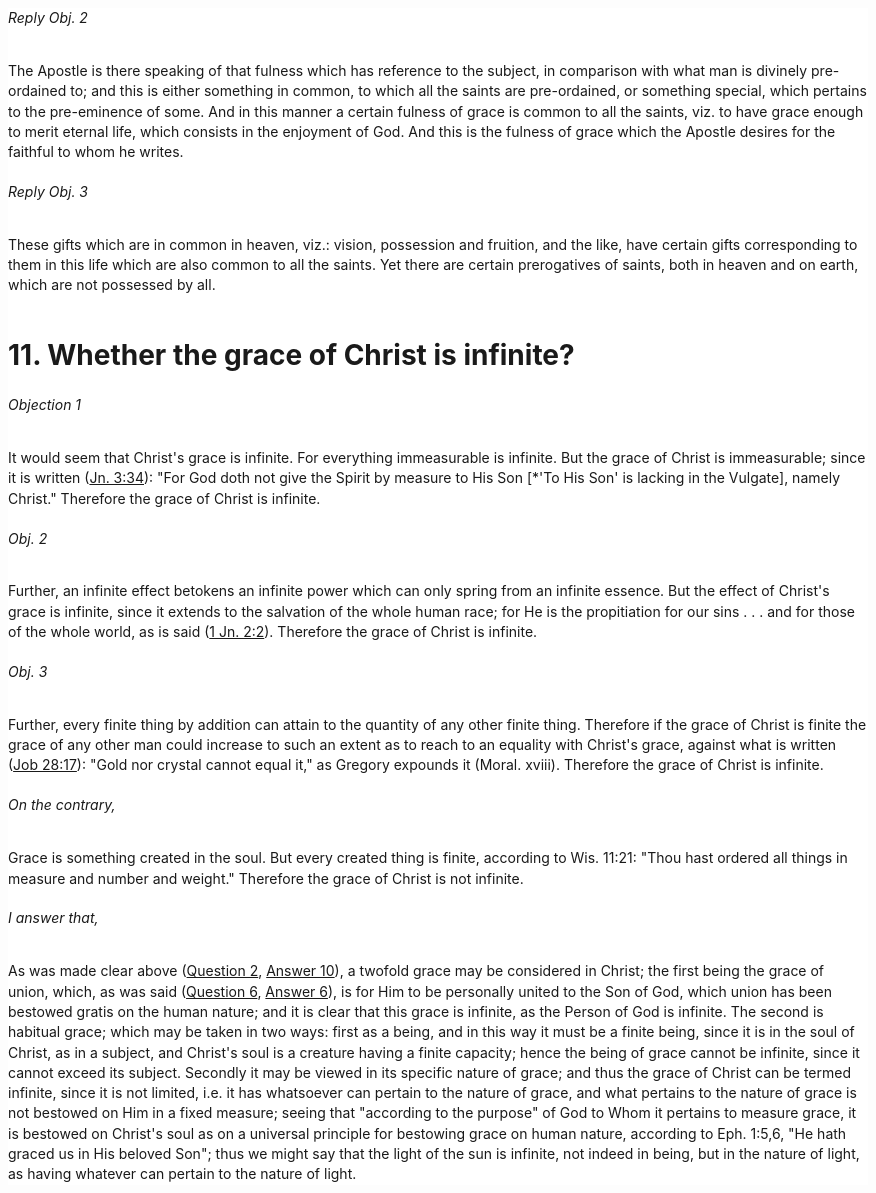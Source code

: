 ###### Reply Obj. 2
The Apostle is there speaking of that fulness which has reference to the subject, in comparison with what man is divinely pre-ordained to; and this is either something in common, to which all the saints are pre-ordained, or something special, which pertains to the pre-eminence of some. And in this manner a certain fulness of grace is common to all the saints, viz. to have grace enough to merit eternal life, which consists in the enjoyment of God. And this is the fulness of grace which the Apostle desires for the faithful to whom he writes.  

###### Reply Obj. 3
These gifts which are in common in heaven, viz.: vision, possession and fruition, and the like, have certain gifts corresponding to them in this life which are also common to all the saints. Yet there are certain prerogatives of saints, both in heaven and on earth, which are not possessed by all.  




# 11. Whether the grace of Christ is infinite? 

###### Objection 1
It would seem that Christ's grace is infinite. For everything immeasurable is infinite. But the grace of Christ is immeasurable; since it is written ([Jn. 3:34](http://bible.gospelcom.net/bible?Jn++3:34)): "For God doth not give the Spirit by measure to His Son \[\*'To His Son' is lacking in the Vulgate\], namely Christ." Therefore the grace of Christ is infinite.  

###### Obj. 2
Further, an infinite effect betokens an infinite power which can only spring from an infinite essence. But the effect of Christ's grace is infinite, since it extends to the salvation of the whole human race; for He is the propitiation for our sins . . . and for those of the whole world, as is said ([1 Jn. 2:2](http://bible.gospelcom.net/bible?1+Jn++2:2)). Therefore the grace of Christ is infinite.  

###### Obj. 3
Further, every finite thing by addition can attain to the quantity of any other finite thing. Therefore if the grace of Christ is finite the grace of any other man could increase to such an extent as to reach to an equality with Christ's grace, against what is written ([Job 28:17](http://bible.gospelcom.net/bible?Job+28:17)): "Gold nor crystal cannot equal it," as Gregory expounds it (Moral. xviii). Therefore the grace of Christ is infinite.  

###### On the contrary,
Grace is something created in the soul. But every created thing is finite, according to Wis. 11:21: "Thou hast ordered all things in measure and number and weight." Therefore the grace of Christ is not infinite.  

###### I answer that,
As was made clear above ([Question 2](../1.%20General/2.%20Mode%20of%20Union%20of%20the%20Word%20Incarnate.md), [Answer 10](../1.%20General/2.%20Mode%20of%20Union%20of%20the%20Word%20Incarnate.md#10.%20Whether%20the%20union%20of%20the%20Incarnation%20took%20place%20by%20grace?%20)), a twofold grace may be considered in Christ; the first being the grace of union, which, as was said ([Question 6](6.%20Order%20of%20Assumption.md), [Answer 6](6.%20Order%20of%20Assumption.md#6.%20Whether%20the%20human%20nature%20was%20assumed%20through%20the%20medium%20of%20grace?%20)), is for Him to be personally united to the Son of God, which union has been bestowed gratis on the human nature; and it is clear that this grace is infinite, as the Person of God is infinite. The second is habitual grace; which may be taken in two ways: first as a being, and in this way it must be a finite being, since it is in the soul of Christ, as in a subject, and Christ's soul is a creature having a finite capacity; hence the being of grace cannot be infinite, since it cannot exceed its subject. Secondly it may be viewed in its specific nature of grace; and thus the grace of Christ can be termed infinite, since it is not limited, i.e. it has whatsoever can pertain to the nature of grace, and what pertains to the nature of grace is not bestowed on Him in a fixed measure; seeing that "according to the purpose" of God to Whom it pertains to measure grace, it is bestowed on Christ's soul as on a universal principle for bestowing grace on human nature, according to Eph. 1:5,6, "He hath graced us in His beloved Son"; thus we might say that the light of the sun is infinite, not indeed in being, but in the nature of light, as having whatever can pertain to the nature of light.  
